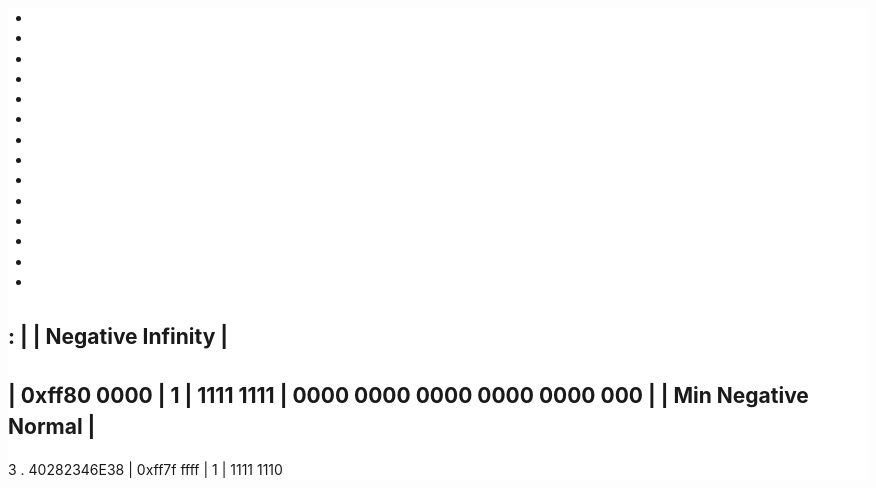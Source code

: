 -
-
-
-
-
-
-
-
-
-
-
-
-
-
:
|
|
Negative
Infinity
|
-
|
0xff80
0000
|
1
|
1111
1111
|
0000
0000
0000
0000
0000
000
|
|
Min
Negative
Normal
|
-
3
.
40282346E38
|
0xff7f
ffff
|
1
|
1111
1110
